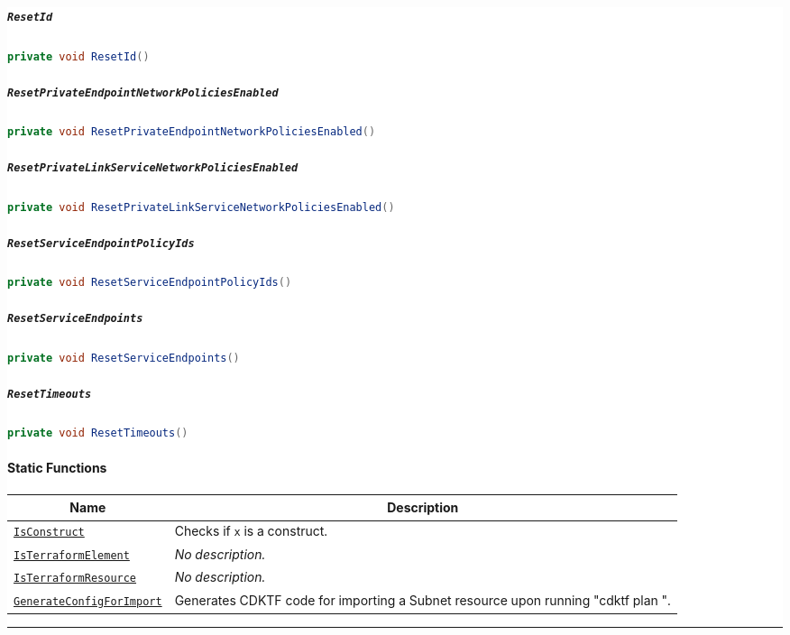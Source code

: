 ##### `ResetId` <a name="ResetId" id="@cdktf/provider-azurerm.subnet.Subnet.resetId"></a>

```csharp
private void ResetId()
```

##### `ResetPrivateEndpointNetworkPoliciesEnabled` <a name="ResetPrivateEndpointNetworkPoliciesEnabled" id="@cdktf/provider-azurerm.subnet.Subnet.resetPrivateEndpointNetworkPoliciesEnabled"></a>

```csharp
private void ResetPrivateEndpointNetworkPoliciesEnabled()
```

##### `ResetPrivateLinkServiceNetworkPoliciesEnabled` <a name="ResetPrivateLinkServiceNetworkPoliciesEnabled" id="@cdktf/provider-azurerm.subnet.Subnet.resetPrivateLinkServiceNetworkPoliciesEnabled"></a>

```csharp
private void ResetPrivateLinkServiceNetworkPoliciesEnabled()
```

##### `ResetServiceEndpointPolicyIds` <a name="ResetServiceEndpointPolicyIds" id="@cdktf/provider-azurerm.subnet.Subnet.resetServiceEndpointPolicyIds"></a>

```csharp
private void ResetServiceEndpointPolicyIds()
```

##### `ResetServiceEndpoints` <a name="ResetServiceEndpoints" id="@cdktf/provider-azurerm.subnet.Subnet.resetServiceEndpoints"></a>

```csharp
private void ResetServiceEndpoints()
```

##### `ResetTimeouts` <a name="ResetTimeouts" id="@cdktf/provider-azurerm.subnet.Subnet.resetTimeouts"></a>

```csharp
private void ResetTimeouts()
```

#### Static Functions <a name="Static Functions" id="Static Functions"></a>

| **Name** | **Description** |
| --- | --- |
| <code><a href="#@cdktf/provider-azurerm.subnet.Subnet.isConstruct">IsConstruct</a></code> | Checks if `x` is a construct. |
| <code><a href="#@cdktf/provider-azurerm.subnet.Subnet.isTerraformElement">IsTerraformElement</a></code> | *No description.* |
| <code><a href="#@cdktf/provider-azurerm.subnet.Subnet.isTerraformResource">IsTerraformResource</a></code> | *No description.* |
| <code><a href="#@cdktf/provider-azurerm.subnet.Subnet.generateConfigForImport">GenerateConfigForImport</a></code> | Generates CDKTF code for importing a Subnet resource upon running "cdktf plan <stack-name>". |

---
